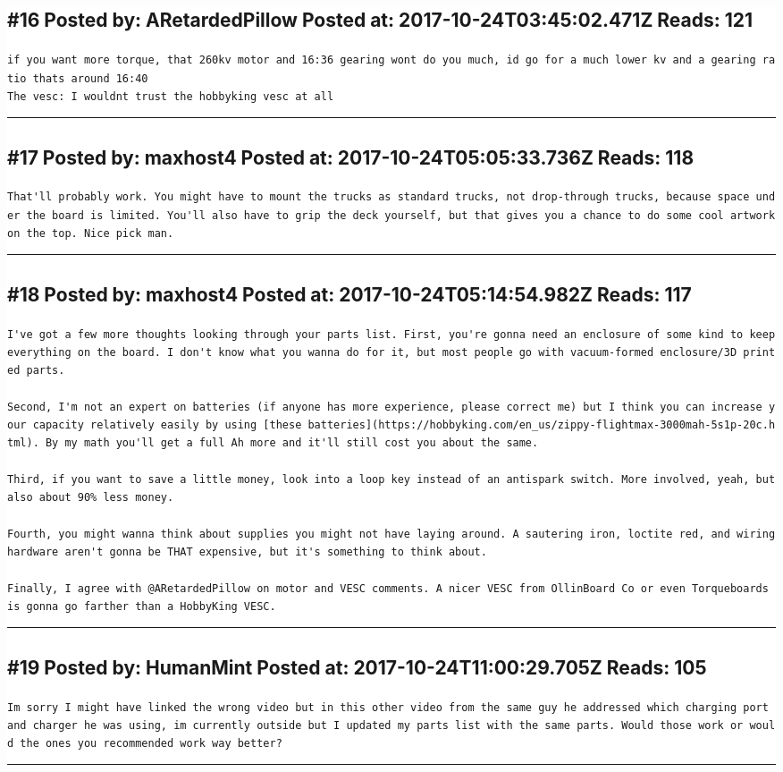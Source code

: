 ## \#16 Posted by: ARetardedPillow Posted at: 2017-10-24T03:45:02.471Z Reads: 121

```
if you want more torque, that 260kv motor and 16:36 gearing wont do you much, id go for a much lower kv and a gearing ratio thats around 16:40 
The vesc: I wouldnt trust the hobbyking vesc at all
```

---
## \#17 Posted by: maxhost4 Posted at: 2017-10-24T05:05:33.736Z Reads: 118

```
That'll probably work. You might have to mount the trucks as standard trucks, not drop-through trucks, because space under the board is limited. You'll also have to grip the deck yourself, but that gives you a chance to do some cool artwork on the top. Nice pick man.
```

---
## \#18 Posted by: maxhost4 Posted at: 2017-10-24T05:14:54.982Z Reads: 117

```
I've got a few more thoughts looking through your parts list. First, you're gonna need an enclosure of some kind to keep everything on the board. I don't know what you wanna do for it, but most people go with vacuum-formed enclosure/3D printed parts. 

Second, I'm not an expert on batteries (if anyone has more experience, please correct me) but I think you can increase your capacity relatively easily by using [these batteries](https://hobbyking.com/en_us/zippy-flightmax-3000mah-5s1p-20c.html). By my math you'll get a full Ah more and it'll still cost you about the same.

Third, if you want to save a little money, look into a loop key instead of an antispark switch. More involved, yeah, but also about 90% less money.

Fourth, you might wanna think about supplies you might not have laying around. A sautering iron, loctite red, and wiring hardware aren't gonna be THAT expensive, but it's something to think about.

Finally, I agree with @ARetardedPillow on motor and VESC comments. A nicer VESC from OllinBoard Co or even Torqueboards is gonna go farther than a HobbyKing VESC.
```

---
## \#19 Posted by: HumanMint Posted at: 2017-10-24T11:00:29.705Z Reads: 105

```
Im sorry I might have linked the wrong video but in this other video from the same guy he addressed which charging port and charger he was using, im currently outside but I updated my parts list with the same parts. Would those work or would the ones you recommended work way better?
```

---